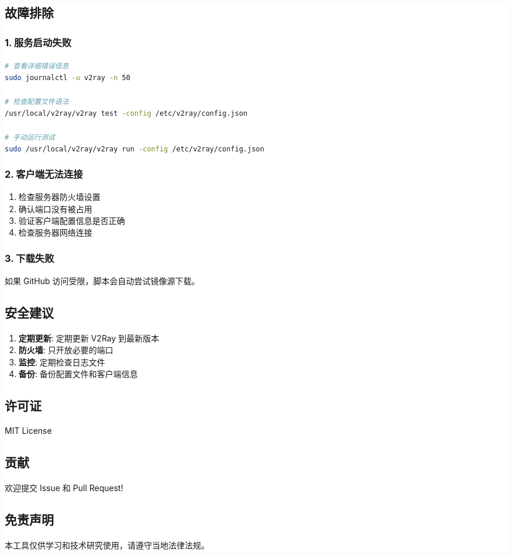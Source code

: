 ## 故障排除

### 1. 服务启动失败

```bash
# 查看详细错误信息
sudo journalctl -u v2ray -n 50

# 检查配置文件语法
/usr/local/v2ray/v2ray test -config /etc/v2ray/config.json

# 手动运行测试
sudo /usr/local/v2ray/v2ray run -config /etc/v2ray/config.json
```

### 2. 客户端无法连接

1. 检查服务器防火墙设置
2. 确认端口没有被占用
3. 验证客户端配置信息是否正确
4. 检查服务器网络连接

### 3. 下载失败

如果 GitHub 访问受限，脚本会自动尝试镜像源下载。

## 安全建议

1. **定期更新**: 定期更新 V2Ray 到最新版本
2. **防火墙**: 只开放必要的端口
3. **监控**: 定期检查日志文件
4. **备份**: 备份配置文件和客户端信息

## 许可证

MIT License

## 贡献

欢迎提交 Issue 和 Pull Request!

## 免责声明

本工具仅供学习和技术研究使用，请遵守当地法律法规。
